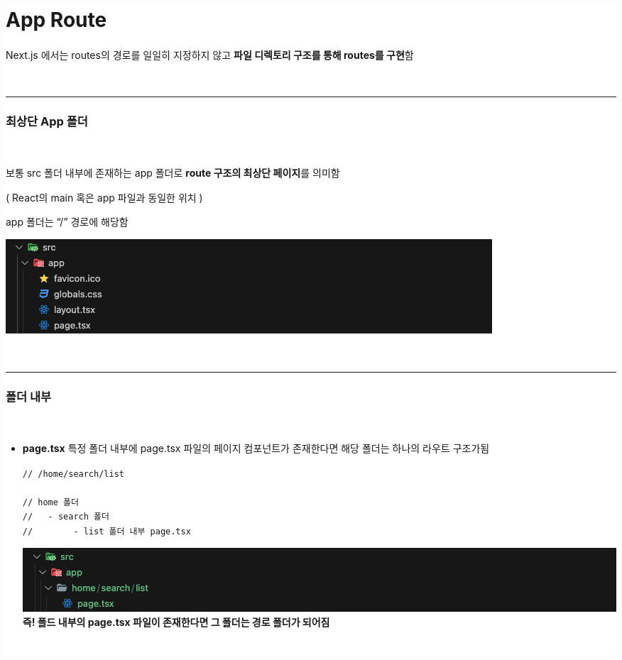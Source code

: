 # App Route

Next.js 에서는 routes의 경로를 일일히 지정하지 않고 **파일 디렉토리 구조를 통해 routes를 구현**함

<br>

---

### 최상단 App 폴더

<br>

보통 src 폴더 내부에 존재하는 app 폴더로 **route 구조의 최상단 페이지**를 의미함

( React의 main 혹은 app 파일과 동일한 위치 )

app 폴더는 “/” 경로에 해당함

![11](./Jae0_Image/11.png)

<br>

---

### 폴더 내부

<br>

- **page.tsx**
  특정 폴더 내부에 page.tsx 파일의 페이지 컴포넌트가 존재한다면 해당 폴더는 하나의 라우트 구조가됨

  ```tsx
  // /home/search/list

  // home 폴더
  //   - search 폴더
  //        - list 폴더 내부 page.tsx
  ```

  ![22](./Jae0_Image/22.png)
  **즉! 폴드 내부의 page.tsx 파일이 존재한다면 그 폴더는 경로 폴더가 되어짐**

  <br>
